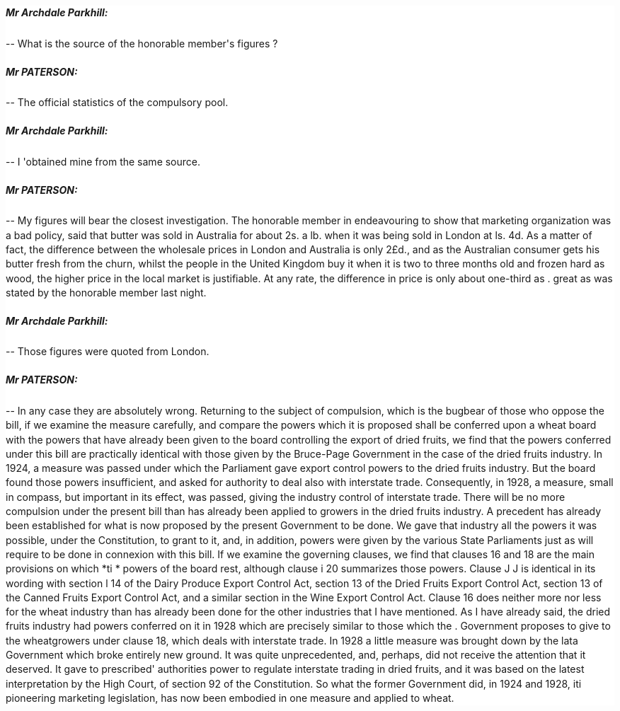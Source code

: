 ##### Mr Archdale Parkhill:

--  What is the source of the honorable member's figures ? 

##### Mr PATERSON:

-- The official statistics of the compulsory pool. 

##### Mr Archdale Parkhill:

--  I 'obtained mine from the same source. 

##### Mr PATERSON:

-- My figures will bear the closest investigation. The honorable member in endeavouring to show that marketing organization was a bad policy, said that butter was sold in Australia for about 2s. a lb. when it was being sold in London at ls. 4d. As a matter of fact, the difference between the wholesale prices in London and Australia is only 2£d., and as the Australian consumer gets his butter fresh from the churn, whilst the people in the United Kingdom buy it when it is two to three months old and frozen hard as wood, the higher price in the local market is justifiable. At any rate, the difference in price is only about one-third as . great as was stated by the honorable member last night. 

##### Mr Archdale Parkhill:

--  Those figures were quoted from London. 

##### Mr PATERSON:

-- In any case they are absolutely wrong. Returning to the subject of compulsion, which is the bugbear of those who oppose the bill, if we examine the measure carefully, and compare the powers which it is proposed shall be conferred upon a wheat board with the powers that have already been given to the board controlling the export of dried fruits, we find that the powers conferred under this bill are practically identical with those given by the Bruce-Page Government in the case of the dried fruits industry. In 1924, a measure was passed under which the Parliament gave export control powers to the dried fruits industry. But the board found those powers insufficient, and asked for authority to deal also with interstate trade. Consequently, in 1928, a measure, small in compass, but important in its effect, was passed, giving the industry control of interstate trade. There will be no more compulsion under the present bill than has already been applied to growers in the dried fruits industry. A precedent has already been established for what is now proposed by the present Government to be done. We gave that industry all the powers it was possible, under the Constitution, to grant to it, and, in addition, powers were given by the various State Parliaments just as will require to be done in connexion with this bill. If we examine the governing clauses, we find that clauses 16 and 18 are the main provisions on which  *ti \*  powers of the board rest, although clause  i  20 summarizes those powers. Clause J J is identical in its wording with section l 14 of the Dairy Produce Export Control Act, section 13 of the Dried Fruits Export Control Act, section 13 of the Canned Fruits Export Control Act, and a similar section in the Wine Export Control Act. Clause 16 does neither more nor less for the wheat industry than has already been done for the other industries that I have mentioned. As I have already said, the dried fruits industry had powers conferred on it in 1928 which are precisely similar to those which the . Government proposes to give to the wheatgrowers under clause 18, which deals with interstate trade. In 1928 a little measure was brought down by the lata Government which broke entirely new ground. It was quite unprecedented, and,  perhaps, did not receive the attention that it deserved. It gave to prescribed' authorities power to regulate interstate trading in dried fruits, and it was based on the latest interpretation by the High Court, of section 92 of the Constitution. So what the former Government did, in 1924 and 1928, iti pioneering marketing legislation, has now been embodied in one measure and applied to wheat. 
